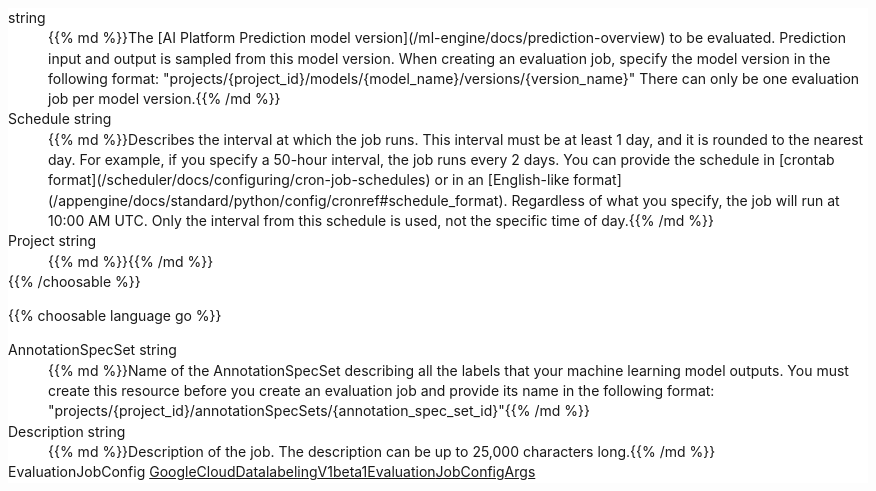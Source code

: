 </span>
        <span class="property-indicator"></span>
        <span class="property-type">string</span>
    </dt>
    <dd>{{% md %}}The [AI Platform Prediction model version](/ml-engine/docs/prediction-overview) to be evaluated. Prediction input and output is sampled from this model version. When creating an evaluation job, specify the model version in the following format: "projects/{project_id}/models/{model_name}/versions/{version_name}" There can only be one evaluation job per model version.{{% /md %}}</dd><dt class="property-required"
            title="Required">
        <span id="schedule_csharp">
<a href="#schedule_csharp" style="color: inherit; text-decoration: inherit;">Schedule</a>
</span>
        <span class="property-indicator"></span>
        <span class="property-type">string</span>
    </dt>
    <dd>{{% md %}}Describes the interval at which the job runs. This interval must be at least 1 day, and it is rounded to the nearest day. For example, if you specify a 50-hour interval, the job runs every 2 days. You can provide the schedule in [crontab format](/scheduler/docs/configuring/cron-job-schedules) or in an [English-like format](/appengine/docs/standard/python/config/cronref#schedule_format). Regardless of what you specify, the job will run at 10:00 AM UTC. Only the interval from this schedule is used, not the specific time of day.{{% /md %}}</dd><dt class="property-optional"
            title="Optional">
        <span id="project_csharp">
<a href="#project_csharp" style="color: inherit; text-decoration: inherit;">Project</a>
</span>
        <span class="property-indicator"></span>
        <span class="property-type">string</span>
    </dt>
    <dd>{{% md %}}{{% /md %}}</dd></dl>
{{% /choosable %}}

{{% choosable language go %}}
<dl class="resources-properties"><dt class="property-required"
            title="Required">
        <span id="annotationspecset_go">
<a href="#annotationspecset_go" style="color: inherit; text-decoration: inherit;">Annotation<wbr>Spec<wbr>Set</a>
</span>
        <span class="property-indicator"></span>
        <span class="property-type">string</span>
    </dt>
    <dd>{{% md %}}Name of the AnnotationSpecSet describing all the labels that your machine learning model outputs. You must create this resource before you create an evaluation job and provide its name in the following format: "projects/{project_id}/annotationSpecSets/{annotation_spec_set_id}"{{% /md %}}</dd><dt class="property-required"
            title="Required">
        <span id="description_go">
<a href="#description_go" style="color: inherit; text-decoration: inherit;">Description</a>
</span>
        <span class="property-indicator"></span>
        <span class="property-type">string</span>
    </dt>
    <dd>{{% md %}}Description of the job. The description can be up to 25,000 characters long.{{% /md %}}</dd><dt class="property-required"
            title="Required">
        <span id="evaluationjobconfig_go">
<a href="#evaluationjobconfig_go" style="color: inherit; text-decoration: inherit;">Evaluation<wbr>Job<wbr>Config</a>
</span>
        <span class="property-indicator"></span>
        <span class="property-type"><a href="#googleclouddatalabelingv1beta1evaluationjobconfig">Google<wbr>Cloud<wbr>Datalabeling<wbr>V1beta1Evaluation<wbr>Job<wbr>Config<wbr>Args</a></span>
    </dt>